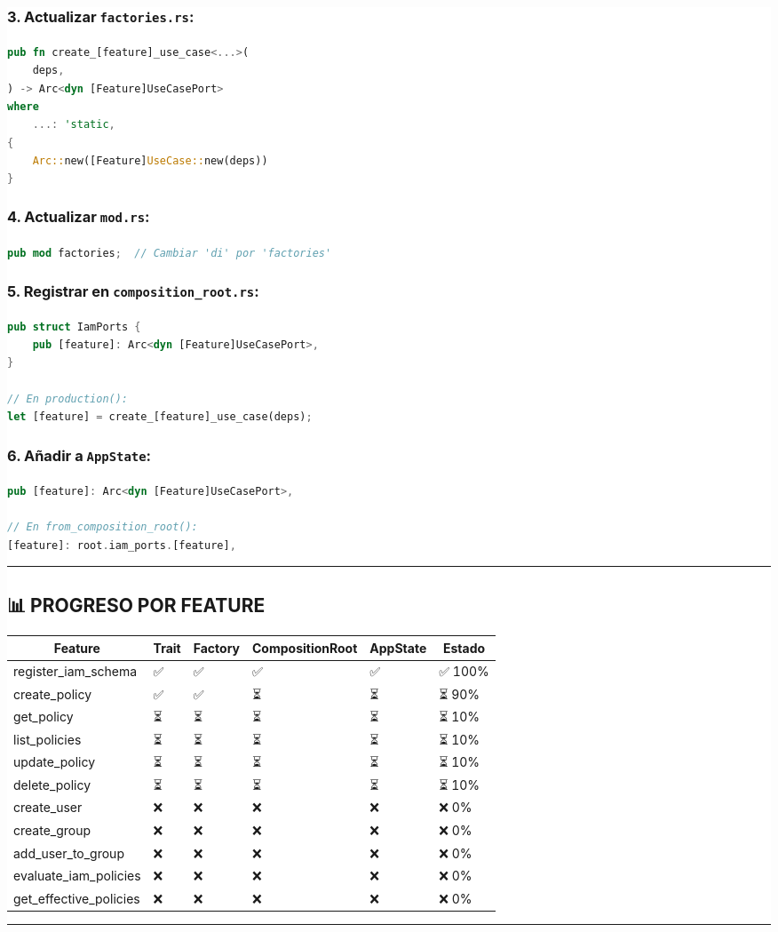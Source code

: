 ### 3. Actualizar `factories.rs`:

```rust
pub fn create_[feature]_use_case<...>(
    deps,
) -> Arc<dyn [Feature]UseCasePort>
where
    ...: 'static,
{
    Arc::new([Feature]UseCase::new(deps))
}
```

### 4. Actualizar `mod.rs`:

```rust
pub mod factories;  // Cambiar 'di' por 'factories'
```

### 5. Registrar en `composition_root.rs`:

```rust
pub struct IamPorts {
    pub [feature]: Arc<dyn [Feature]UseCasePort>,
}

// En production():
let [feature] = create_[feature]_use_case(deps);
```

### 6. Añadir a `AppState`:

```rust
pub [feature]: Arc<dyn [Feature]UseCasePort>,

// En from_composition_root():
[feature]: root.iam_ports.[feature],
```

---

## 📊 PROGRESO POR FEATURE

| Feature | Trait | Factory | CompositionRoot | AppState | Estado |
|---------|-------|---------|-----------------|----------|--------|
| register_iam_schema | ✅ | ✅ | ✅ | ✅ | ✅ 100% |
| create_policy | ✅ | ✅ | ⏳ | ⏳ | ⏳ 90% |
| get_policy | ⏳ | ⏳ | ⏳ | ⏳ | ⏳ 10% |
| list_policies | ⏳ | ⏳ | ⏳ | ⏳ | ⏳ 10% |
| update_policy | ⏳ | ⏳ | ⏳ | ⏳ | ⏳ 10% |
| delete_policy | ⏳ | ⏳ | ⏳ | ⏳ | ⏳ 10% |
| create_user | ❌ | ❌ | ❌ | ❌ | ❌ 0% |
| create_group | ❌ | ❌ | ❌ | ❌ | ❌ 0% |
| add_user_to_group | ❌ | ❌ | ❌ | ❌ | ❌ 0% |
| evaluate_iam_policies | ❌ | ❌ | ❌ | ❌ | ❌ 0% |
| get_effective_policies | ❌ | ❌ | ❌ | ❌ | ❌ 0% |

---